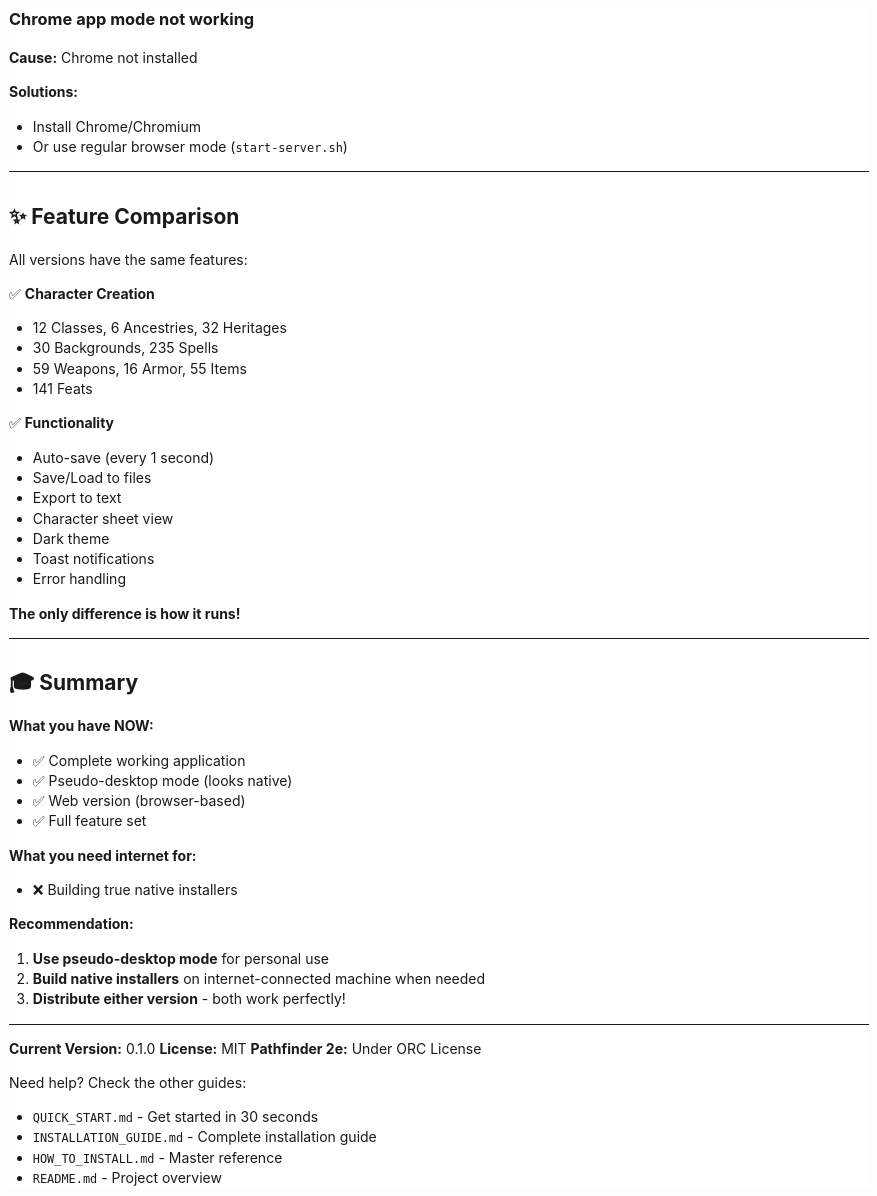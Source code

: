 ### Chrome app mode not working

**Cause:** Chrome not installed

**Solutions:**
- Install Chrome/Chromium
- Or use regular browser mode (`start-server.sh`)

---

## ✨ Feature Comparison

All versions have the same features:

✅ **Character Creation**
- 12 Classes, 6 Ancestries, 32 Heritages
- 30 Backgrounds, 235 Spells
- 59 Weapons, 16 Armor, 55 Items
- 141 Feats

✅ **Functionality**
- Auto-save (every 1 second)
- Save/Load to files
- Export to text
- Character sheet view
- Dark theme
- Toast notifications
- Error handling

**The only difference is how it runs!**

---

## 🎓 Summary

**What you have NOW:**
- ✅ Complete working application
- ✅ Pseudo-desktop mode (looks native)
- ✅ Web version (browser-based)
- ✅ Full feature set

**What you need internet for:**
- ❌ Building true native installers

**Recommendation:**
1. **Use pseudo-desktop mode** for personal use
2. **Build native installers** on internet-connected machine when needed
3. **Distribute either version** - both work perfectly!

---

**Current Version:** 0.1.0
**License:** MIT
**Pathfinder 2e:** Under ORC License

Need help? Check the other guides:
- `QUICK_START.md` - Get started in 30 seconds
- `INSTALLATION_GUIDE.md` - Complete installation guide
- `HOW_TO_INSTALL.md` - Master reference
- `README.md` - Project overview
